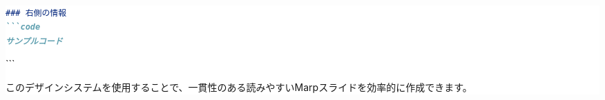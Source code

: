 ```markdown
### 右側の情報
```code
サンプルコード
```

</div>
</div>
```

このデザインシステムを使用することで、一貫性のある読みやすいMarpスライドを効率的に作成できます。